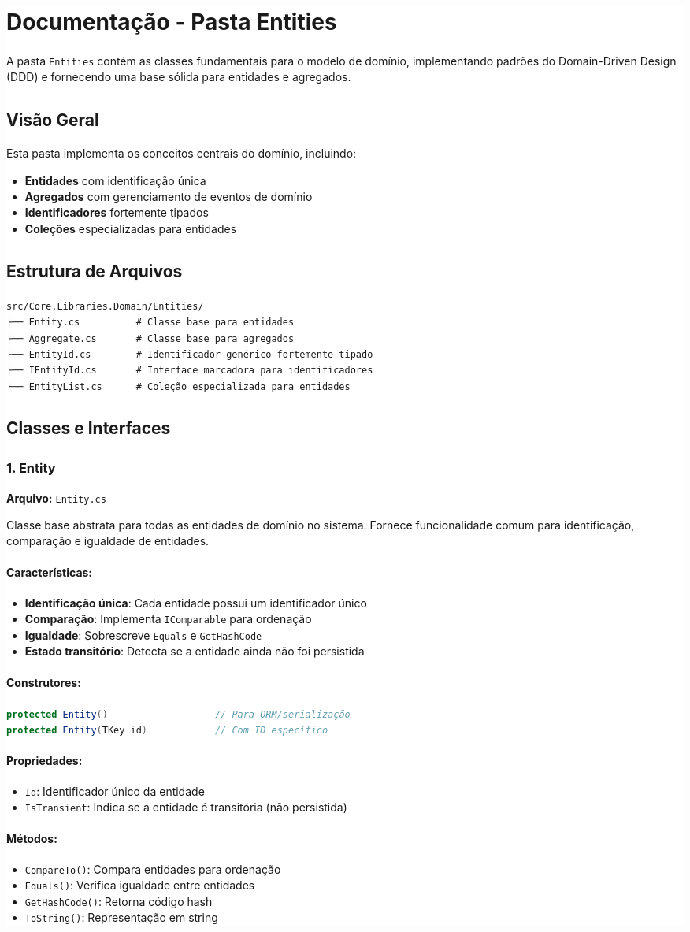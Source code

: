 # Documentação - Pasta Entities

A pasta `Entities` contém as classes fundamentais para o modelo de domínio, implementando padrões do Domain-Driven Design (DDD) e fornecendo uma base sólida para entidades e agregados.

## Visão Geral

Esta pasta implementa os conceitos centrais do domínio, incluindo:
- **Entidades** com identificação única
- **Agregados** com gerenciamento de eventos de domínio
- **Identificadores** fortemente tipados
- **Coleções** especializadas para entidades

## Estrutura de Arquivos

```
src/Core.Libraries.Domain/Entities/
├── Entity.cs          # Classe base para entidades
├── Aggregate.cs       # Classe base para agregados
├── EntityId.cs        # Identificador genérico fortemente tipado
├── IEntityId.cs       # Interface marcadora para identificadores
└── EntityList.cs      # Coleção especializada para entidades
```

## Classes e Interfaces

### 1. Entity<TKey>

**Arquivo:** `Entity.cs`

Classe base abstrata para todas as entidades de domínio no sistema. Fornece funcionalidade comum para identificação, comparação e igualdade de entidades.

#### Características:
- **Identificação única**: Cada entidade possui um identificador único
- **Comparação**: Implementa `IComparable` para ordenação
- **Igualdade**: Sobrescreve `Equals` e `GetHashCode`
- **Estado transitório**: Detecta se a entidade ainda não foi persistida

#### Construtores:
```csharp
protected Entity()                   // Para ORM/serialização
protected Entity(TKey id)            // Com ID específico
```

#### Propriedades:
- `Id`: Identificador único da entidade
- `IsTransient`: Indica se a entidade é transitória (não persistida)

#### Métodos:
- `CompareTo()`: Compara entidades para ordenação
- `Equals()`: Verifica igualdade entre entidades
- `GetHashCode()`: Retorna código hash
- `ToString()`: Representação em string
